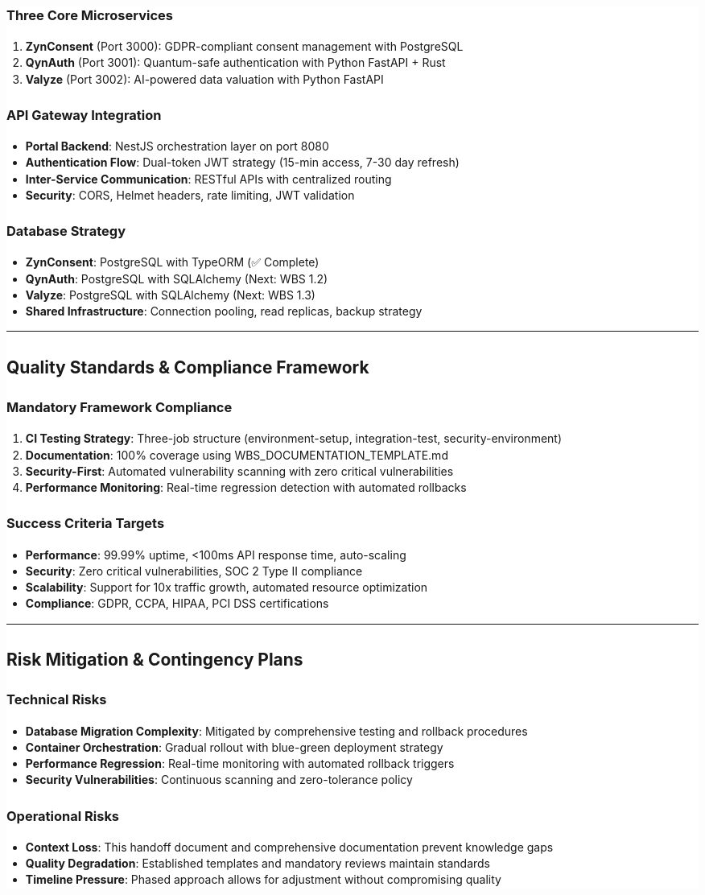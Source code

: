 ### Three Core Microservices
1. **ZynConsent** (Port 3000): GDPR-compliant consent management with PostgreSQL
2. **QynAuth** (Port 3001): Quantum-safe authentication with Python FastAPI + Rust
3. **Valyze** (Port 3002): AI-powered data valuation with Python FastAPI

### API Gateway Integration
- **Portal Backend**: NestJS orchestration layer on port 8080
- **Authentication Flow**: Dual-token JWT strategy (15-min access, 7-30 day refresh)
- **Inter-Service Communication**: RESTful APIs with centralized routing
- **Security**: CORS, Helmet headers, rate limiting, JWT validation

### Database Strategy
- **ZynConsent**: PostgreSQL with TypeORM (✅ Complete)
- **QynAuth**: PostgreSQL with SQLAlchemy (Next: WBS 1.2)
- **Valyze**: PostgreSQL with SQLAlchemy (Next: WBS 1.3)
- **Shared Infrastructure**: Connection pooling, read replicas, backup strategy

---

## Quality Standards & Compliance Framework

### Mandatory Framework Compliance
1. **CI Testing Strategy**: Three-job structure (environment-setup, integration-test, security-environment)
2. **Documentation**: 100% coverage using WBS_DOCUMENTATION_TEMPLATE.md
3. **Security-First**: Automated vulnerability scanning with zero critical vulnerabilities
4. **Performance Monitoring**: Real-time regression detection with automated rollbacks

### Success Criteria Targets
- **Performance**: 99.99% uptime, <100ms API response time, auto-scaling
- **Security**: Zero critical vulnerabilities, SOC 2 Type II compliance
- **Scalability**: Support for 10x traffic growth, automated resource optimization
- **Compliance**: GDPR, CCPA, HIPAA, PCI DSS certifications

---

## Risk Mitigation & Contingency Plans

### Technical Risks
- **Database Migration Complexity**: Mitigated by comprehensive testing and rollback procedures
- **Container Orchestration**: Gradual rollout with blue-green deployment strategy
- **Performance Regression**: Real-time monitoring with automated rollback triggers
- **Security Vulnerabilities**: Continuous scanning and zero-tolerance policy

### Operational Risks
- **Context Loss**: This handoff document and comprehensive documentation prevent knowledge gaps
- **Quality Degradation**: Established templates and mandatory reviews maintain standards
- **Timeline Pressure**: Phased approach allows for adjustment without compromising quality
